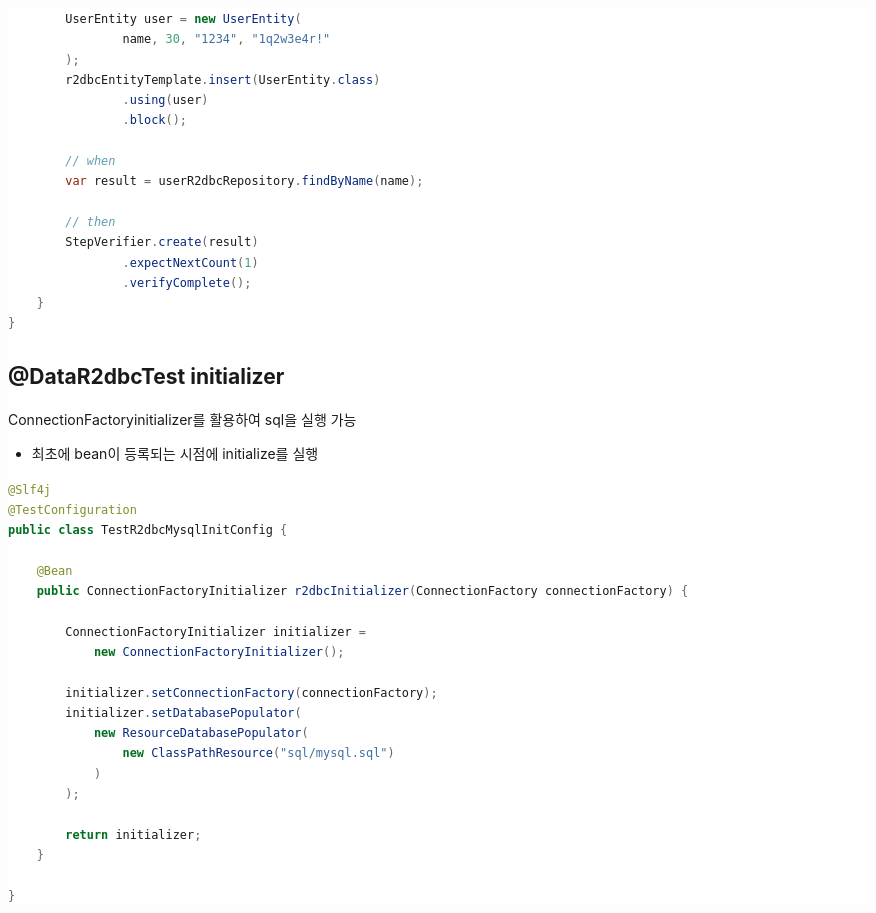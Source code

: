 ```java
        UserEntity user = new UserEntity(
                name, 30, "1234", "1q2w3e4r!"
        );
        r2dbcEntityTemplate.insert(UserEntity.class)
                .using(user)
                .block();

        // when
        var result = userR2dbcRepository.findByName(name);

        // then
        StepVerifier.create(result)
                .expectNextCount(1)
                .verifyComplete();
    }
}
```



## @DataR2dbcTest initializer

ConnectionFactoryinitializer를 활용하여 sql을 실행 가능

- ﻿﻿최초에 bean이 등록되는 시점에 initialize를 실행

```java
@Slf4j
@TestConfiguration
public class TestR2dbcMysqlInitConfig {

	@Bean
	public ConnectionFactoryInitializer r2dbcInitializer(ConnectionFactory connectionFactory) {
		
		ConnectionFactoryInitializer initializer =
			new ConnectionFactoryInitializer();
		
		initializer.setConnectionFactory(connectionFactory);
		initializer.setDatabasePopulator(
			new ResourceDatabasePopulator(
				new ClassPathResource("sql/mysql.sql")
			)
		);

		return initializer;
	}
	
}
```

